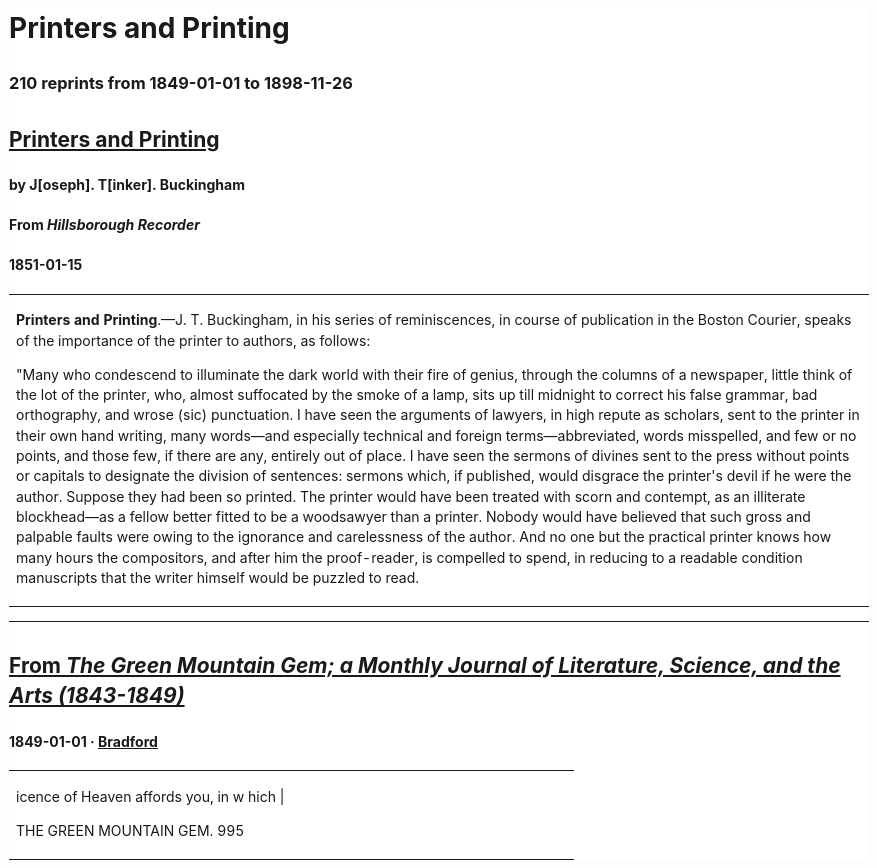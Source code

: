 
# Printers and Printing

### 210 reprints from 1849-01-01 to 1898-11-26

## [Printers and Printing](https://chroniclingamerica.loc.gov/lccn/sn84026472/1851-01-15/ed-1/seq-2/)

#### by J[oseph]. T[inker]. Buckingham

#### From _Hillsborough Recorder_

#### 1851-01-15

<table style="width: 100%;"><tr><td style="width: 50%">

**Printers and Printing**.—J. T. Buckingham, in his series of reminiscences, in course of publication in the Boston Courier, speaks of the importance of the printer to authors, as follows:   
  
&quot;Many who condescend to illuminate the dark world with their fire of genius, through the columns of a newspaper, little think of the lot of the printer, who, almost suffocated by the smoke of a lamp, sits up till midnight to correct his false grammar, bad orthography, and wrose (sic) punctuation. I have seen the arguments of lawyers, in high repute as scholars, sent to the printer in their own hand writing, many words—and especially technical and foreign terms—abbreviated, words misspelled, and few or no points, and those few, if there are any, entirely out of place. I have seen the sermons of divines sent to the press without points or capitals to designate the division of sentences: sermons which, if published, would disgrace the printer&#x27;s devil if he were the author. Suppose they had been so printed. The printer would have been treated with scorn and contempt, as an illiterate blockhead—as a fellow better fitted to be a woodsawyer than a printer. Nobody would have believed that such gross and palpable faults were owing to the ignorance and carelessness of the author. And no one but the practical printer knows how many hours the compositors, and after him the proof-reader, is compelled to spend, in reducing to a readable condition manuscripts that the writer himself would be puzzled to read.  

</td></tr></table>

---

## [From _The Green Mountain Gem; a Monthly Journal of Literature, Science, and the Arts (1843-1849)_](https://archive.org/details/sim_green-mountain-gem-a-monthly-journal-of-literature_1849_7/page/n303/mode/1up?view=theater)

#### 1849-01-01 &middot; [Bradford](http://dbpedia.org/resource/Bradford%2C_Vermont)

<table style="width: 100%;"><tr><td style="width: 50%">

icence of Heaven affords you, in w hich |  
  
THE GREEN MOUNTAIN GEM. 995  
  
